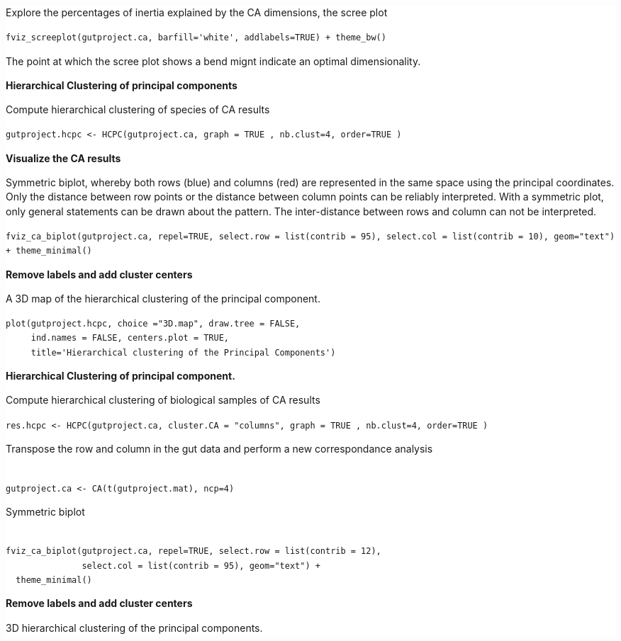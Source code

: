 Explore the percentages of inertia explained by the CA dimensions, the scree plot

```{r}
fviz_screeplot(gutproject.ca, barfill='white', addlabels=TRUE) + theme_bw()
```
The point at which the scree plot shows a bend mignt indicate an optimal dimensionality.

**Hierarchical Clustering of principal components**

Compute hierarchical clustering of species of CA results

```{r}
gutproject.hcpc <- HCPC(gutproject.ca, graph = TRUE , nb.clust=4, order=TRUE )
```
**Visualize the CA results**

Symmetric biplot, whereby both rows (blue) and columns (red) are represented in the same space using the principal coordinates. Only the distance between row points or the distance between column points can be reliably interpreted. 
With a symmetric plot, only general statements can be drawn about the pattern. 
The inter-distance between rows and column can not be interpreted.

```{r}
fviz_ca_biplot(gutproject.ca, repel=TRUE, select.row = list(contrib = 95), select.col = list(contrib = 10), geom="text") + theme_minimal()
```
**Remove labels and add cluster centers**

A 3D map of the hierarchical clustering of the principal component.

```{r}
plot(gutproject.hcpc, choice ="3D.map", draw.tree = FALSE,
     ind.names = FALSE, centers.plot = TRUE, 
     title='Hierarchical clustering of the Principal Components')
```
**Hierarchical Clustering of principal component.**

Compute hierarchical clustering of biological samples of CA results

```{r}
res.hcpc <- HCPC(gutproject.ca, cluster.CA = "columns", graph = TRUE , nb.clust=4, order=TRUE )
```

Transpose the row and column in the gut data and perform a new correspondance analysis

```{r}

gutproject.ca <- CA(t(gutproject.mat), ncp=4)
```
Symmetric biplot 

```{r}

fviz_ca_biplot(gutproject.ca, repel=TRUE, select.row = list(contrib = 12), 
               select.col = list(contrib = 95), geom="text") +
  theme_minimal()
```
**Remove labels and add cluster centers**

3D hierarchical clustering of the principal components.
